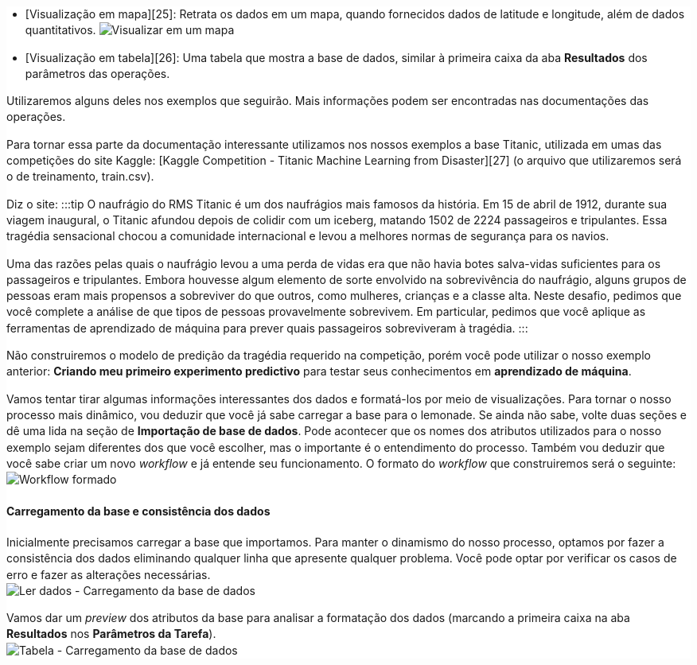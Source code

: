 - [Visualização em mapa][25]: Retrata os dados em um mapa, quando fornecidos dados de latitude e longitude, além de dados quantitativos.
	![Visualizar em um mapa](/lemonade/img/spark/documentacao_geral/utilizacao_basica_da_plataforma_lemonade/image49.png)

- [Visualização em tabela][26]: Uma tabela que mostra a base de dados, similar à primeira caixa da aba **Resultados** dos parâmetros das operações.

Utilizaremos alguns deles nos exemplos que seguirão. Mais informações podem ser encontradas nas documentações das operações. 

Para tornar essa parte da documentação interessante utilizamos nos nossos exemplos a base Titanic, utilizada em umas das competições do site Kaggle: [Kaggle Competition - Titanic Machine Learning from Disaster][27] (o arquivo que utilizaremos será o de treinamento, train.csv).

Diz o site:
:::tip
O naufrágio do RMS Titanic é um dos naufrágios mais famosos da história. Em 15 de abril de 1912, durante sua viagem inaugural, o Titanic afundou depois de colidir com um iceberg, matando 1502 de 2224 passageiros e tripulantes. Essa tragédia sensacional chocou a comunidade internacional e levou a melhores normas de segurança para os navios.

Uma das razões pelas quais o naufrágio levou a uma perda de vidas era que não havia botes salva-vidas suficientes para os passageiros e tripulantes. Embora houvesse algum elemento de sorte envolvido na sobrevivência do naufrágio, alguns grupos de pessoas eram mais propensos a sobreviver do que outros, como mulheres, crianças e a classe alta.
Neste desafio, pedimos que você complete a análise de que tipos de pessoas provavelmente sobrevivem. Em particular, pedimos que você aplique as ferramentas de aprendizado de máquina para prever quais passageiros sobreviveram à tragédia.
:::

Não construiremos o modelo de predição da tragédia requerido na competição, porém você pode utilizar o nosso exemplo anterior: **Criando meu primeiro experimento predictivo** para testar seus conhecimentos em **aprendizado de máquina**. 

Vamos tentar tirar algumas informações interessantes dos dados e formatá-los por meio de visualizações. Para tornar o nosso processo mais dinâmico, vou deduzir que você já sabe carregar a base para o lemonade. Se ainda não sabe, volte duas seções e dê uma lida na seção de **Importação de base de dados**. Pode acontecer que os nomes dos atributos utilizados para o nosso exemplo sejam diferentes dos que você escolher, mas o importante é o entendimento do processo. Também vou deduzir que você sabe criar um novo *workflow* e já entende seu funcionamento. O formato do *workflow* que construiremos será o seguinte:\
![Workflow formado](/lemonade/img/spark/documentacao_geral/utilizacao_basica_da_plataforma_lemonade/image111.png)

#### Carregamento da base e consistência dos dados

Inicialmente precisamos carregar a base que importamos. Para manter o dinamismo do nosso processo, optamos por fazer a consistência dos dados eliminando qualquer linha que apresente qualquer problema. Você pode optar por verificar os casos de erro e fazer as alterações necessárias.\
![Ler dados - Carregamento da base de dados](/lemonade/img/spark/documentacao_geral/utilizacao_basica_da_plataforma_lemonade/image92.png)

Vamos dar um *preview* dos atributos da base para analisar a formatação dos dados (marcando a primeira caixa na aba **Resultados** nos **Parâmetros da Tarefa**).\
![Tabela - Carregamento da base de dados](/lemonade/img/spark/documentacao_geral/utilizacao_basica_da_plataforma_lemonade/image104.png)
